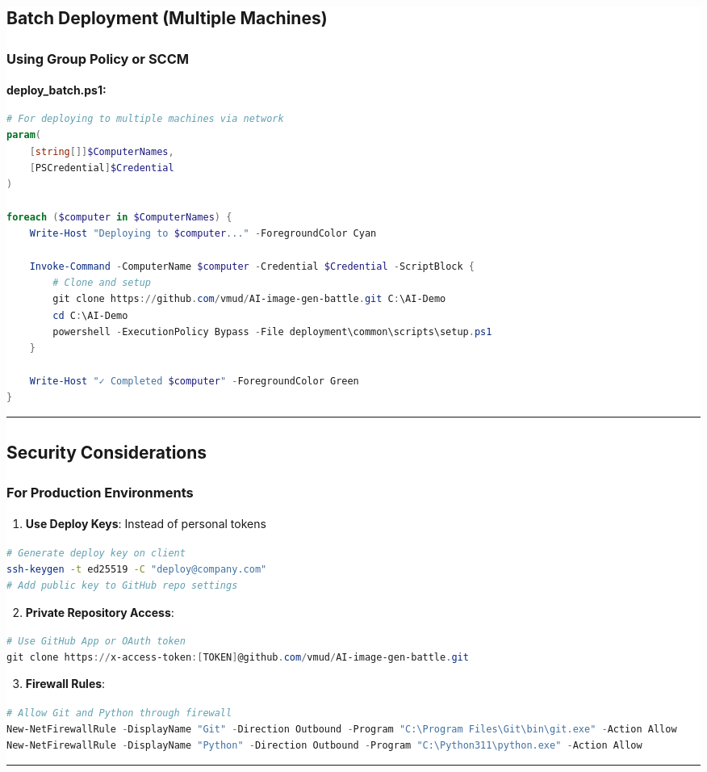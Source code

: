 
## Batch Deployment (Multiple Machines)

### Using Group Policy or SCCM

**deploy_batch.ps1:**
```powershell
# For deploying to multiple machines via network
param(
    [string[]]$ComputerNames,
    [PSCredential]$Credential
)

foreach ($computer in $ComputerNames) {
    Write-Host "Deploying to $computer..." -ForegroundColor Cyan
    
    Invoke-Command -ComputerName $computer -Credential $Credential -ScriptBlock {
        # Clone and setup
        git clone https://github.com/vmud/AI-image-gen-battle.git C:\AI-Demo
        cd C:\AI-Demo
        powershell -ExecutionPolicy Bypass -File deployment\common\scripts\setup.ps1
    }
    
    Write-Host "✓ Completed $computer" -ForegroundColor Green
}
```

---

## Security Considerations

### For Production Environments

1. **Use Deploy Keys**: Instead of personal tokens
```bash
# Generate deploy key on client
ssh-keygen -t ed25519 -C "deploy@company.com"
# Add public key to GitHub repo settings
```

2. **Private Repository Access**:
```powershell
# Use GitHub App or OAuth token
git clone https://x-access-token:[TOKEN]@github.com/vmud/AI-image-gen-battle.git
```

3. **Firewall Rules**:
```powershell
# Allow Git and Python through firewall
New-NetFirewallRule -DisplayName "Git" -Direction Outbound -Program "C:\Program Files\Git\bin\git.exe" -Action Allow
New-NetFirewallRule -DisplayName "Python" -Direction Outbound -Program "C:\Python311\python.exe" -Action Allow
```

---